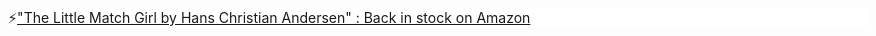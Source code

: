 
<p>⚡<a id="aflink" href="https://www.amazon.com/gp/search?ie=UTF8&tag=klayu00-20&linkCode=ur2&linkId=6639bed89a8ad8dd2705e40644eb43d3&camp=1789&creative=9325&index=books&keywords=The Little Match Girl by Hans Christian Andersen" class="one" target="_blank" title='"The Little Match Girl by Hans Christian Andersen" : Back in stock on Amazon'>"The Little Match Girl by Hans Christian Andersen" : Back in stock on Amazon</a></p>
